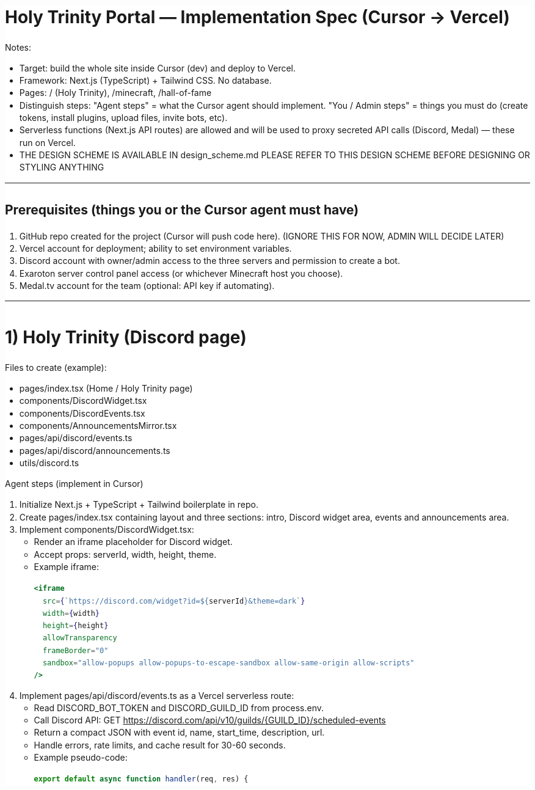 
# Holy Trinity Portal — Implementation Spec (Cursor -> Vercel)

Notes:
- Target: build the whole site inside Cursor (dev) and deploy to Vercel.
- Framework: Next.js (TypeScript) + Tailwind CSS. No database.
- Pages: / (Holy Trinity), /minecraft, /hall-of-fame
- Distinguish steps: "Agent steps" = what the Cursor agent should implement. "You / Admin steps" = things you must do (create tokens, install plugins, upload files, invite bots, etc).
- Serverless functions (Next.js API routes) are allowed and will be used to proxy secreted API calls (Discord, Medal) — these run on Vercel.
- THE DESIGN SCHEME IS AVAILABLE IN design_scheme.md PLEASE REFER TO THIS DESIGN SCHEME BEFORE DESIGNING OR STYLING ANYTHING
---

## Prerequisites (things you or the Cursor agent must have)
1. GitHub repo created for the project (Cursor will push code here). (IGNORE THIS FOR NOW, ADMIN WILL DECIDE LATER)
2. Vercel account for deployment; ability to set environment variables.
3. Discord account with owner/admin access to the three servers and permission to create a bot.
4. Exaroton server control panel access (or whichever Minecraft host you choose).
5. Medal.tv account for the team (optional: API key if automating).

---

# 1) Holy Trinity (Discord page)
Files to create (example):
- pages/index.tsx            (Home / Holy Trinity page)
- components/DiscordWidget.tsx
- components/DiscordEvents.tsx
- components/AnnouncementsMirror.tsx
- pages/api/discord/events.ts
- pages/api/discord/announcements.ts
- utils/discord.ts

Agent steps (implement in Cursor)
1. Initialize Next.js + TypeScript + Tailwind boilerplate in repo.
2. Create pages/index.tsx containing layout and three sections: intro, Discord widget area, events and announcements area.
3. Implement components/DiscordWidget.tsx:
   - Render an iframe placeholder for Discord widget.
   - Accept props: serverId, width, height, theme.
   - Example iframe:
     ```jsx
     <iframe
       src={`https://discord.com/widget?id=${serverId}&theme=dark`}
       width={width}
       height={height}
       allowTransparency
       frameBorder="0"
       sandbox="allow-popups allow-popups-to-escape-sandbox allow-same-origin allow-scripts"
     />
     ```
4. Implement pages/api/discord/events.ts as a Vercel serverless route:
   - Read DISCORD_BOT_TOKEN and DISCORD_GUILD_ID from process.env.
   - Call Discord API: GET https://discord.com/api/v10/guilds/{GUILD_ID}/scheduled-events
   - Return a compact JSON with event id, name, start_time, description, url.
   - Handle errors, rate limits, and cache result for 30-60 seconds.
   - Example pseudo-code:
     ```ts
     export default async function handler(req, res) {